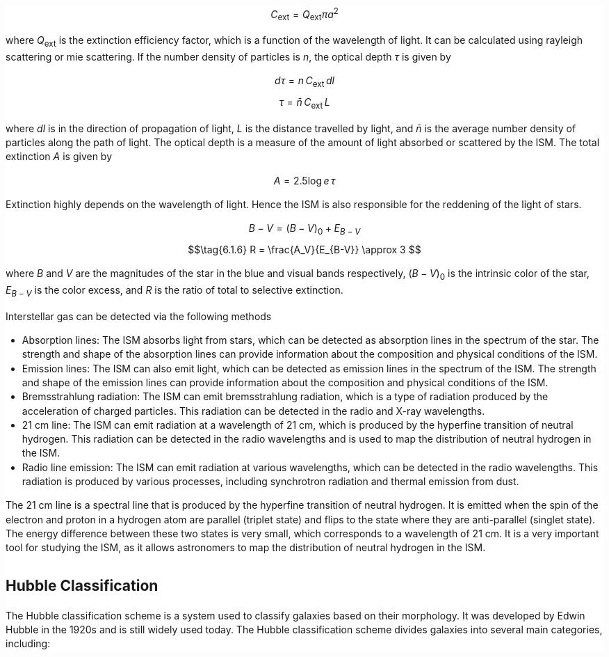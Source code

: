 $$\tag{6.1.1} C_\text{ext} = Q_\text{ext} \pi a^2 $$

where $Q_\text{ext}$ is the extinction efficiency factor, which is a function of the wavelength of light. It can be calculated using rayleigh scattering or mie scattering. If the number density of particles is $n$, the optical depth $\tau$ is given by

$$\tag{6.1.2} d\tau = n \, C_\text{ext} \, dl $$
$$\tag{6.1.3} \tau = \bar{n} \, C_\text{ext} \, L $$

where $dl$ is in the direction of propagation of light, $L$ is the distance travelled by light, and $\bar{n}$ is the average number density of particles along the path of light. The optical depth is a measure of the amount of light absorbed or scattered by the ISM. The total extinction $A$ is given by

$$\tag{6.1.4} A = 2.5 \log e\,  \tau $$

Extinction highly depends on the wavelength of light. Hence the ISM is also responsible for the reddening of the light of stars.

$$\tag{6.1.5} B-V = (B-V)_0 + E_{B-V} $$
$$\tag{6.1.6} R = \frac{A_V}{E_{B-V}} \approx 3 $$

where $B$ and $V$ are the magnitudes of the star in the blue and visual bands respectively, $(B-V)_0$ is the intrinsic color of the star, $E_{B-V}$ is the color excess, and $R$ is the ratio of total to selective extinction.

Interstellar gas can be detected via the following methods

- Absorption lines: The ISM absorbs light from stars, which can be detected as absorption lines in the spectrum of the star. The strength and shape of the absorption lines can provide information about the composition and physical conditions of the ISM.
- Emission lines: The ISM can also emit light, which can be detected as emission lines in the spectrum of the ISM. The strength and shape of the emission lines can provide information about the composition and physical conditions of the ISM.
- Bremsstrahlung radiation: The ISM can emit bremsstrahlung radiation, which is a type of radiation produced by the acceleration of charged particles. This radiation can be detected in the radio and X-ray wavelengths.
- 21 cm line: The ISM can emit radiation at a wavelength of 21 cm, which is produced by the hyperfine transition of neutral hydrogen. This radiation can be detected in the radio wavelengths and is used to map the distribution of neutral hydrogen in the ISM.
- Radio line emission: The ISM can emit radiation at various wavelengths, which can be detected in the radio wavelengths. This radiation is produced by various processes, including synchrotron radiation and thermal emission from dust.

The 21 cm line is a spectral line that is produced by the hyperfine transition of neutral hydrogen. It is emitted when the spin of the electron and proton in a hydrogen atom are parallel (triplet state) and flips to the state where they are anti-parallel (singlet state). The energy difference between these two states is very small, which corresponds to a wavelength of 21 cm. It is a very important tool for studying the ISM, as it allows astronomers to map the distribution of neutral hydrogen in the ISM.

## Hubble Classification

The Hubble classification scheme is a system used to classify galaxies based on their morphology. It was developed by Edwin Hubble in the 1920s and is still widely used today. The Hubble classification scheme divides galaxies into several main categories, including:
